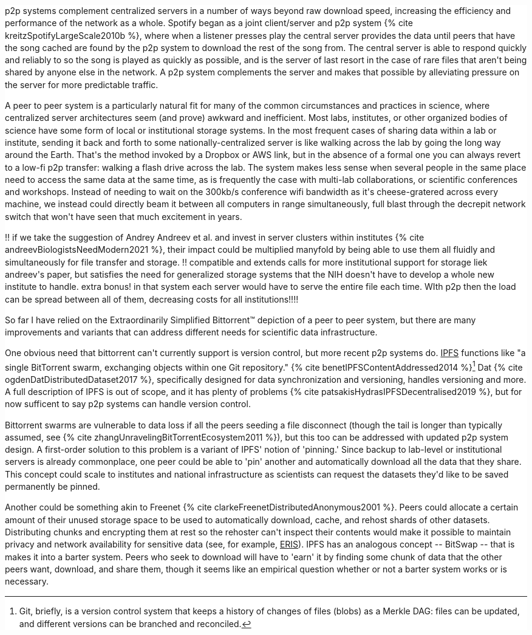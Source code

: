 p2p systems complement centralized servers in a number of ways beyond raw download speed, increasing the efficiency and performance of the network as a whole. Spotify began as a joint client/server and p2p system {% cite kreitzSpotifyLargeScale2010b %}, where when a listener presses play the central server provides the data until peers that have the song cached are found by the p2p system to download the rest of the song from. The central server is able to respond quickly and reliably to so the song is played as quickly as possible, and is the server of last resort in the case of rare files that aren't being shared by anyone else in the network. A p2p system complements the server and makes that possible by alleviating pressure on the server for more predictable traffic.

A peer to peer system is a particularly natural fit for many of the common circumstances and practices in science, where centralized server architectures seem (and prove) awkward and inefficient. Most labs, institutes, or other organized bodies of science have some form of local or institutional storage systems. In the most frequent cases of sharing data within a lab or institute, sending it back and forth to some nationally-centralized server is like walking across the lab by going the long way around the Earth. That's the method invoked by a Dropbox or AWS link, but in the absence of a formal one you can always revert to a low-fi p2p transfer: walking a flash drive across the lab. The system makes less sense when several people in the same place need to access the same data at the same time, as is frequently the case with multi-lab collaborations, or scientific conferences and workshops. Instead of needing to wait on the 300kb/s conference wifi bandwidth as it's cheese-gratered across every machine, we instead could directly beam it between all computers in range simultaneously, full blast through the decrepit network switch that won't have seen that much excitement in years. 

!! if we take the suggestion of Andrey Andreev et al. and invest in server clusters within institutes {% cite andreevBiologistsNeedModern2021 %}, their impact could be multiplied manyfold by being able to use them all fluidly and simultaneously for file transfer and storage. !! compatible and extends calls for more institutional support for storage liek andreev's paper, but satisfies the need for generalized storage systems that the NIH doesn't have to develop a whole new institute to handle. extra bonus! in that system each server would have to serve the entire file each time. WIth p2p then the load can be spread between all of them, decreasing costs for all institutions!!!! 

So far I have relied on the Extraordinarily Simplified Bittorrent™️ depiction of a peer to peer system, but there are many improvements and variants that can address different needs for scientific data infrastructure. 

One obvious need that bittorrent can't currently support is version control, but more recent p2p systems do. 
[IPFS](https://ipfs.io/) functions like "a single BitTorrent swarm, exchanging objects within one Git repository." {% cite benetIPFSContentAddressed2014 %}[^whatsgit] Dat {% cite ogdenDatDistributedDataset2017 %}, specifically designed for data synchronization and versioning, handles versioning and more. A full description of IPFS is out of scope, and it has plenty of problems {% cite patsakisHydrasIPFSDecentralised2019 %}, but for now sufficent to say p2p systems can handle version control.

[^whatsgit]:  Git, briefly, is a version control system that keeps a history of changes of files (blobs) as a Merkle DAG: files can be updated, and different versions can be branched and reconciled.

Bittorrent swarms are vulnerable to data loss if all the peers seeding a file disconnect (though the tail is longer than typically assumed, see {% cite zhangUnravelingBitTorrentEcosystem2011 %}), but this too can be addressed with updated p2p system design. A first-order solution to this problem is a variant of IPFS' notion of 'pinning.' Since backup to lab-level or institutional servers is already commonplace, one peer could be able to 'pin' another and automatically download all the data that they share. This concept could scale to institutes and national infrastructure as scientists can request the datasets they'd like to be saved permanently be pinned. 

Another could be something akin to Freenet {% cite clarkeFreenetDistributedAnonymous2001 %}. Peers could allocate a certain amount of their unused storage space to be used to automatically download, cache, and rehost shards of other datasets. Distributing chunks and encrypting them at rest so the rehoster can't inspect their contents would make it possible to maintain privacy and network availability for sensitive data (see, for example, [ERIS](https://inqlab.net/projects/eris/)). IPFS has an analogous concept -- BitSwap -- that is makes it into a barter system. Peers who seek to download will have to 'earn' it by finding some chunk of data that the other peers want, download, and share them, though it seems like an empirical question whether or not a barter system works or is necessary.


[^grantdb]: granting agencies seem to love funding new databases, idk.
[^osfspeed]: As I am writing this, I am getting a (very unscientific) maximum speed of 5MB/s on the [Open Science Framework](https://osf.io)
[^p2pdiscipline]: peer to peer systems are, maybe predictably, a whole academic subdiscipline. See {% cite shenHandbookPeertoPeerNetworking2010 %} for reference.
[^knockin]: knock on wood
[^whatdiss]: for a detailed description of the site and community, see Ian Dunham's dissertation {% cite dunhamWhatCDLegacy2018 %}
[^dbsize]: Though spotify now boasts its library having 50 million tracks, back of the envelope calculations relating number of releases to number of tracks are fraught, given the long tail of track numbers on albums like classical music anthologies with several hundred tracks on a single "release."
[^spectral]: The average what.cd user was, as a result, on par with many of the auditory neuroscientists I know in their ability to read a spectrogram.
[^subtlety]: Though music metadata might seem like a trivial problem (just look at the fields in an MP3 header), the number of edge cases are profound. How would you categorize an early Madlib casette mixtape remastered and uploaded to his website where he is mumbling to himself while recording some live show performed by multiple artists, but on the b-side is one of his Beat Konducta collections that mix together studio recordings from a collection of other artists? Who is the artist? How would you even identify the unnamed artists in the live show? Is that a compilation or a bootleg? Is it a cassette rip, a remaster, or a web release?
[^mostly]: Mostly. You know how the internet goes...